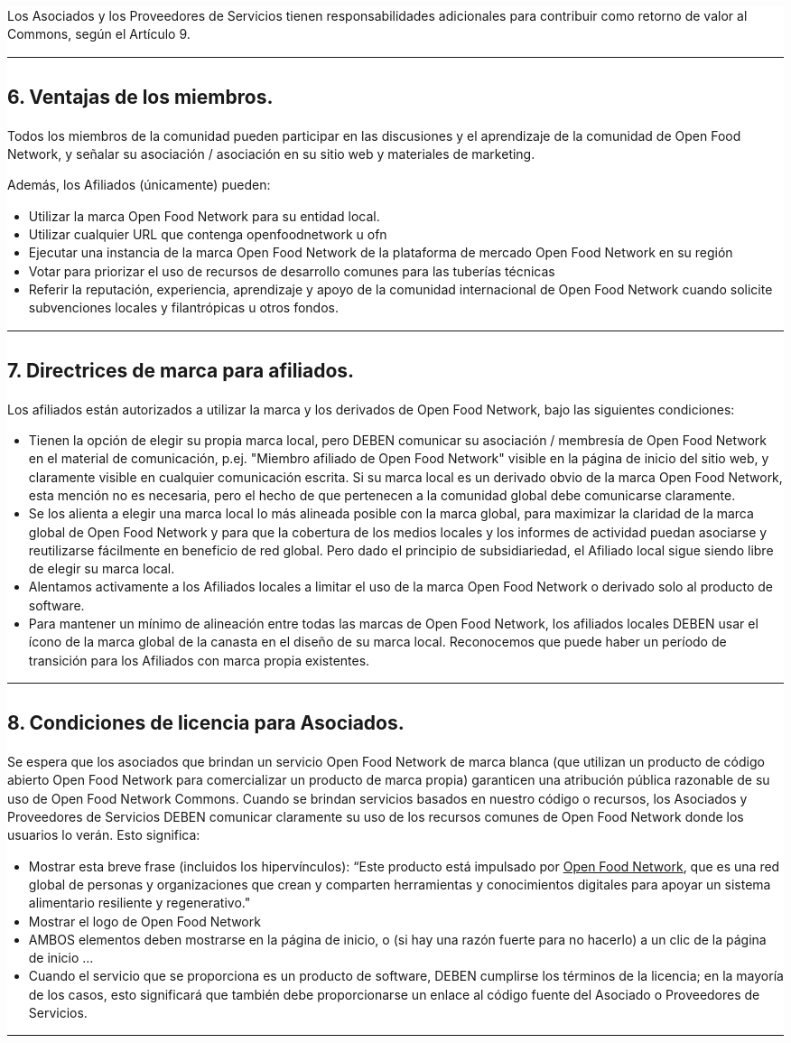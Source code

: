 Los Asociados y los Proveedores de Servicios tienen responsabilidades adicionales para contribuir como retorno de valor al Commons, según el Artículo 9.
***
## 6. Ventajas de los miembros.

Todos los miembros de la comunidad pueden participar en las discusiones y el aprendizaje de la comunidad de Open Food Network, y señalar su asociación / asociación en su sitio web y materiales de marketing.

Además, los Afiliados (únicamente) pueden:

* Utilizar la marca Open Food Network para su entidad local.
* Utilizar cualquier URL que contenga openfoodnetwork u ofn
* Ejecutar una instancia de la marca Open Food Network de la plataforma de mercado Open Food Network en su región
* Votar para priorizar el uso de recursos de desarrollo comunes para las tuberías técnicas
* Referir la reputación, experiencia, aprendizaje y apoyo de la comunidad internacional de Open Food Network cuando solicite subvenciones locales y filantrópicas u otros fondos.
***
## 7. Directrices de marca para afiliados.

Los afiliados están autorizados a utilizar la marca y los derivados de Open Food Network, bajo las siguientes condiciones:

* Tienen la opción de elegir su propia marca local, pero DEBEN comunicar su asociación / membresía de Open Food Network en el material de comunicación, p.ej. "Miembro afiliado de Open Food Network" visible en la página de inicio del sitio web, y claramente visible en cualquier comunicación escrita. Si su marca local es un derivado obvio de la marca Open Food Network, esta mención no es necesaria, pero el hecho de que pertenecen a la comunidad global debe comunicarse claramente.
* Se los alienta a elegir una marca local lo más alineada posible con la marca global, para maximizar la claridad de la marca global de Open Food Network y para que la cobertura de los medios locales y los informes de actividad puedan asociarse y reutilizarse fácilmente en beneficio de red global. Pero dado el principio de subsidiariedad, el Afiliado local sigue siendo libre de elegir su marca local.
* Alentamos activamente a los Afiliados locales a limitar el uso de la marca Open Food Network o derivado solo al producto de software.
* Para mantener un mínimo de alineación entre todas las marcas de Open Food Network, los afiliados locales DEBEN usar el ícono de la marca global de la canasta en el diseño de su marca local. Reconocemos que puede haber un período de transición para los Afiliados con marca propia existentes.
***
## 8. Condiciones de licencia para Asociados.

Se espera que los asociados que brindan un servicio Open Food Network de marca blanca (que utilizan un producto de código abierto Open Food Network para comercializar un producto de marca propia) garanticen una atribución pública razonable de su uso de Open Food Network Commons. Cuando se brindan servicios basados ​​en nuestro código o recursos, los Asociados y Proveedores de Servicios DEBEN comunicar claramente su uso de los recursos comunes de Open Food Network donde los usuarios lo verán. Esto significa:

* Mostrar esta breve frase (incluidos los hipervínculos): “Este producto está impulsado por [Open Food Network](https://openfoodnetwork.org/), que es una red global de personas y organizaciones que crean y comparten herramientas y conocimientos digitales para apoyar un sistema alimentario resiliente y regenerativo."
* Mostrar el logo de Open Food Network
* AMBOS elementos deben mostrarse en la página de inicio, o (si hay una razón fuerte para no hacerlo) a un clic de la página de inicio ...
* Cuando el servicio que se proporciona es un producto de software, DEBEN cumplirse los términos de la licencia; en la mayoría de los casos, esto significará que también debe proporcionarse un enlace al código fuente del Asociado o Proveedores de Servicios.
***